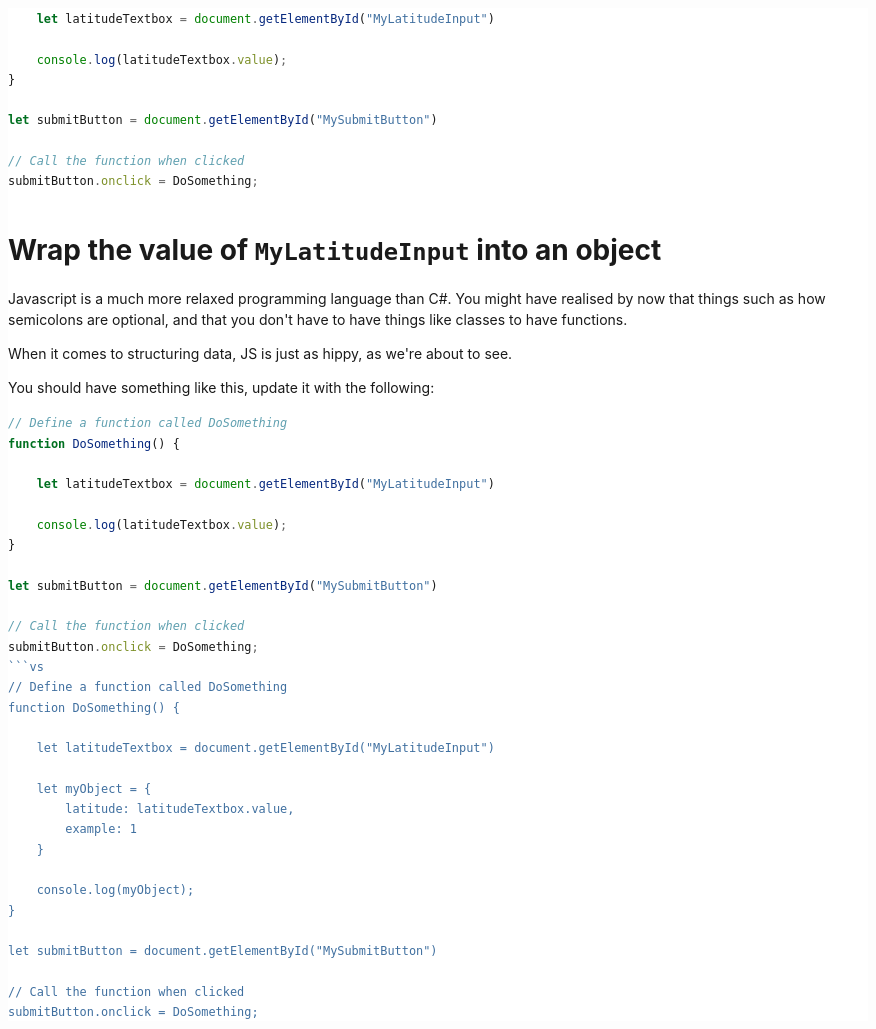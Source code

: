 ```javascript
    let latitudeTextbox = document.getElementById("MyLatitudeInput")

    console.log(latitudeTextbox.value);
}

let submitButton = document.getElementById("MySubmitButton")

// Call the function when clicked
submitButton.onclick = DoSomething;
```

</Answer>

# Wrap the value of `MyLatitudeInput` into an object

Javascript is a much more relaxed programming language than C#. You might have realised by now that things such as how semicolons are optional, and that you don't have to have things like classes to have functions.

When it comes to structuring data, JS is just as hippy, as we're about to see.

You should have something like this, update it with the following:

```javascript
// Define a function called DoSomething
function DoSomething() {

    let latitudeTextbox = document.getElementById("MyLatitudeInput")

    console.log(latitudeTextbox.value);
}

let submitButton = document.getElementById("MySubmitButton")

// Call the function when clicked
submitButton.onclick = DoSomething;
```vs
// Define a function called DoSomething
function DoSomething() {

    let latitudeTextbox = document.getElementById("MyLatitudeInput")

    let myObject = {
        latitude: latitudeTextbox.value,
        example: 1
    }

    console.log(myObject);
}

let submitButton = document.getElementById("MySubmitButton")

// Call the function when clicked
submitButton.onclick = DoSomething;
```
